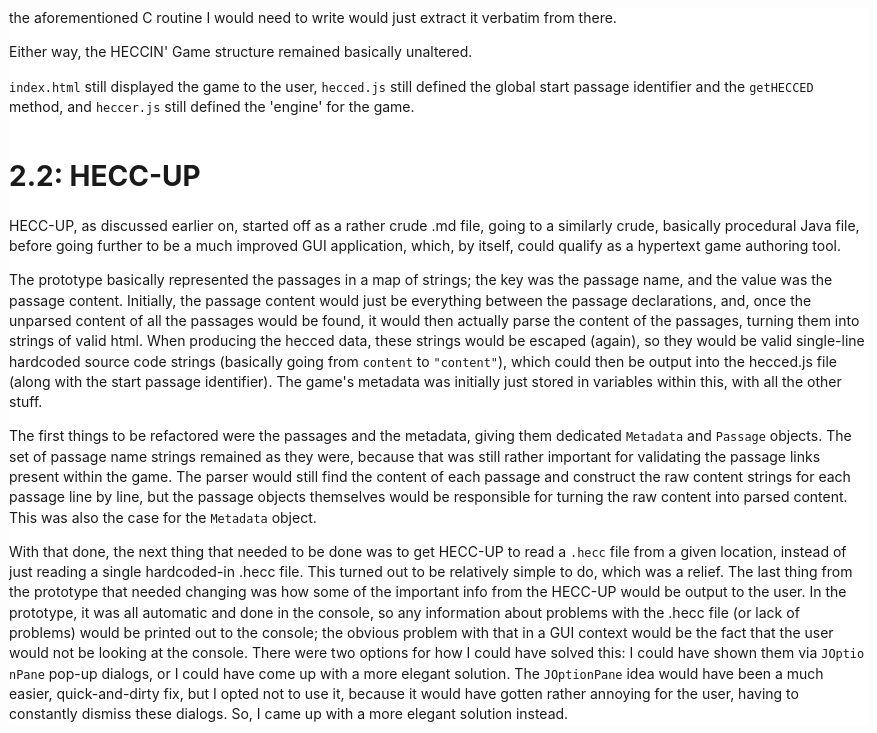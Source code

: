 the aforementioned C routine I would need to write would just extract it verbatim from there.

Either way, the HECCIN' Game structure remained basically unaltered.

`index.html` still displayed the game to the user, `hecced.js` still defined the global start passage
identifier and the `getHECCED` method, and `heccer.js` still defined the 'engine' for the game.

# 2.2: HECC-UP

HECC-UP, as discussed earlier on, started off as a rather crude .md file, going to a similarly crude,
basically procedural Java file, before going further to be a much improved GUI application, which, by
itself, could qualify as a hypertext game authoring tool.

The prototype basically represented the passages in a map of strings; the key was the passage name,
and the value was the passage content. Initially, the passage content would just be everything between
the passage declarations, and, once the unparsed content of all the passages would be found, it would
then actually parse the content of the passages, turning them into strings of valid html. When
producing the hecced data, these strings would be escaped (again), so they would be valid single-line
hardcoded source code strings (basically going from `content` to `"content"`), which could then be
output into the hecced.js file (along with the start passage identifier). The game's metadata was
initially just stored in variables within this, with all the other stuff.

The first things to be refactored were the passages and the metadata, giving them dedicated `Metadata`
and `Passage` objects. The set of passage name strings remained as they were, because that was still
rather important for validating the passage links present within the game. The parser would still find
the content of each passage and construct the raw content strings for each passage line by line, but
the passage objects themselves would be responsible for turning the raw content into parsed content.
This was also the case for the `Metadata` object.

With that done, the next thing that needed to be done was to get HECC-UP to read a `.hecc` file from
a given location, instead of just reading a single hardcoded-in .hecc file. This turned out to be
relatively simple to do, which was a relief. The last thing from the prototype that needed changing
was how some of the important info from the HECC-UP would be output to the user. In the prototype,
it was all automatic and done in the console, so any information about problems with the .hecc file
(or lack of problems) would be printed out to the console; the obvious problem with that in a GUI
context would be the fact that the user would not be looking at the console. There were two options
for how I could have solved this: I could have shown them via `JOptionPane` pop-up dialogs, or I could
have come up with a more elegant solution. The `JOptionPane` idea would have been a much easier,
quick-and-dirty fix, but I opted not to use it, because it would have gotten rather annoying for the
user, having to constantly dismiss these dialogs. So, I came up with a more elegant solution instead.
